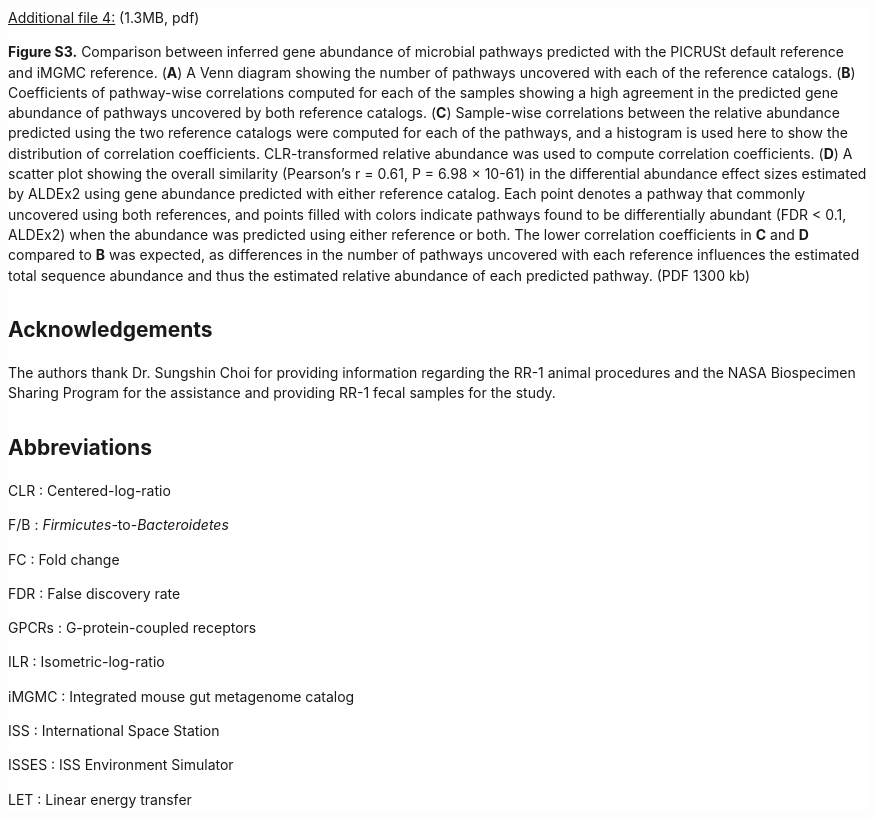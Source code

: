 [Additional file 4:](/articles/instance/6689164/bin/40168_2019_724_MOESM4_ESM.pdf) (1.3MB, pdf)

**Figure S3.** Comparison between inferred gene abundance of microbial pathways predicted with the PICRUSt default reference and iMGMC reference. (**A**) A Venn diagram showing the number of pathways uncovered with each of the reference catalogs. (**B**) Coefficients of pathway-wise correlations computed for each of the samples showing a high agreement in the predicted gene abundance of pathways uncovered by both reference catalogs. (**C**) Sample-wise correlations between the relative abundance predicted using the two reference catalogs were computed for each of the pathways, and a histogram is used here to show the distribution of correlation coefficients. CLR-transformed relative abundance was used to compute correlation coefficients. (**D**) A scatter plot showing the overall similarity (Pearson’s r = 0.61, P = 6.98 × 10-61) in the differential abundance effect sizes estimated by ALDEx2 using gene abundance predicted with either reference catalog. Each point denotes a pathway that commonly uncovered using both references, and points filled with colors indicate pathways found to be differentially abundant (FDR < 0.1, ALDEx2) when the abundance was predicted using either reference or both. The lower correlation coefficients in **C** and **D** compared to **B** was expected, as differences in the number of pathways uncovered with each reference influences the estimated total sequence abundance and thus the estimated relative abundance of each predicted pathway. (PDF 1300 kb)

## Acknowledgements

The authors thank Dr. Sungshin Choi for providing information regarding the RR-1 animal procedures and the NASA Biospecimen Sharing Program for the assistance and providing RR-1 fecal samples for the study.

## Abbreviations

CLR
:   Centered-log-ratio

F/B
:   *Firmicutes*-to-*Bacteroidetes*

FC
:   Fold change

FDR
:   False discovery rate

GPCRs
:   G-protein-coupled receptors

ILR
:   Isometric-log-ratio

iMGMC
:   Integrated mouse gut metagenome catalog

ISS
:   International Space Station

ISSES
:   ISS Environment Simulator

LET
:   Linear energy transfer
